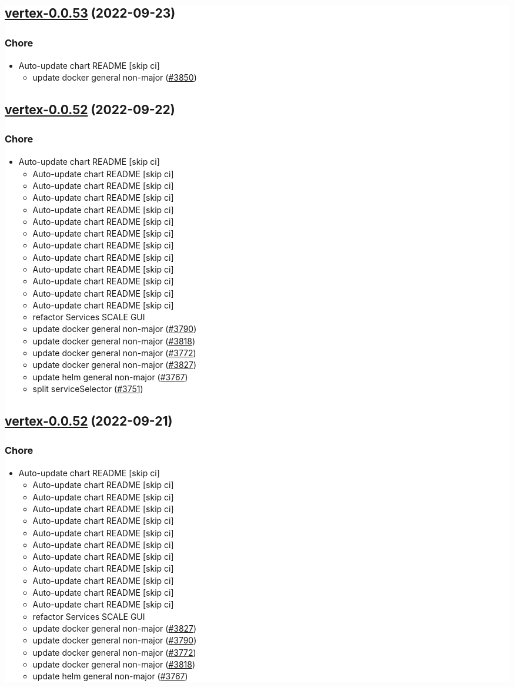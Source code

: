 

## [vertex-0.0.53](https://github.com/truecharts/charts/compare/vertex-0.0.52...vertex-0.0.53) (2022-09-23)

### Chore

- Auto-update chart README [skip ci]
  - update docker general non-major ([#3850](https://github.com/truecharts/charts/issues/3850))




## [vertex-0.0.52](https://github.com/truecharts/charts/compare/vertex-0.0.48...vertex-0.0.52) (2022-09-22)

### Chore

- Auto-update chart README [skip ci]
  - Auto-update chart README [skip ci]
  - Auto-update chart README [skip ci]
  - Auto-update chart README [skip ci]
  - Auto-update chart README [skip ci]
  - Auto-update chart README [skip ci]
  - Auto-update chart README [skip ci]
  - Auto-update chart README [skip ci]
  - Auto-update chart README [skip ci]
  - Auto-update chart README [skip ci]
  - Auto-update chart README [skip ci]
  - Auto-update chart README [skip ci]
  - Auto-update chart README [skip ci]
  - refactor Services SCALE GUI
  - update docker general non-major ([#3790](https://github.com/truecharts/charts/issues/3790))
  - update docker general non-major ([#3818](https://github.com/truecharts/charts/issues/3818))
  - update docker general non-major ([#3772](https://github.com/truecharts/charts/issues/3772))
  - update docker general non-major ([#3827](https://github.com/truecharts/charts/issues/3827))
  - update helm general non-major ([#3767](https://github.com/truecharts/charts/issues/3767))
  - split serviceSelector ([#3751](https://github.com/truecharts/charts/issues/3751))




## [vertex-0.0.52](https://github.com/truecharts/charts/compare/vertex-0.0.48...vertex-0.0.52) (2022-09-21)

### Chore

- Auto-update chart README [skip ci]
  - Auto-update chart README [skip ci]
  - Auto-update chart README [skip ci]
  - Auto-update chart README [skip ci]
  - Auto-update chart README [skip ci]
  - Auto-update chart README [skip ci]
  - Auto-update chart README [skip ci]
  - Auto-update chart README [skip ci]
  - Auto-update chart README [skip ci]
  - Auto-update chart README [skip ci]
  - Auto-update chart README [skip ci]
  - Auto-update chart README [skip ci]
  - refactor Services SCALE GUI
  - update docker general non-major ([#3827](https://github.com/truecharts/charts/issues/3827))
  - update docker general non-major ([#3790](https://github.com/truecharts/charts/issues/3790))
  - update docker general non-major ([#3772](https://github.com/truecharts/charts/issues/3772))
  - update docker general non-major ([#3818](https://github.com/truecharts/charts/issues/3818))
  - update helm general non-major ([#3767](https://github.com/truecharts/charts/issues/3767))